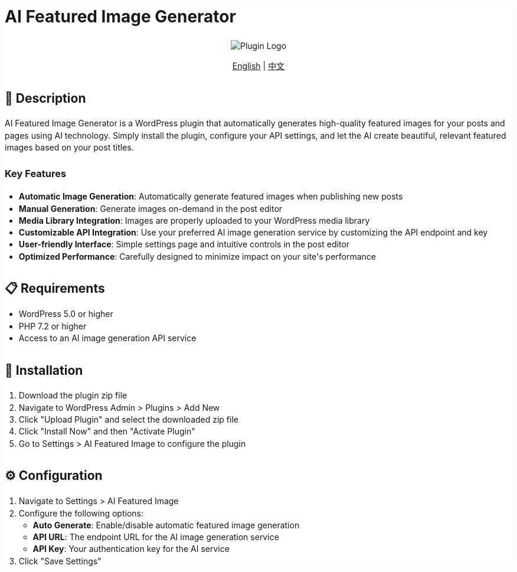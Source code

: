 # AI Featured Image Generator

<p align="center">
  <img src="https://via.placeholder.com/200x200?text=AI+Featured+Image" alt="Plugin Logo"/>
</p>

<p align="center">
  <a href="#english">English</a> | <a href="#chinese">中文</a>
</p>

<a name="english"></a>

## 🌟 Description

AI Featured Image Generator is a WordPress plugin that automatically generates high-quality featured images for your posts and pages using AI technology. Simply install the plugin, configure your API settings, and let the AI create beautiful, relevant featured images based on your post titles.

### Key Features

- **Automatic Image Generation**: Automatically generate featured images when publishing new posts
- **Manual Generation**: Generate images on-demand in the post editor
- **Media Library Integration**: Images are properly uploaded to your WordPress media library
- **Customizable API Integration**: Use your preferred AI image generation service by customizing the API endpoint and key
- **User-friendly Interface**: Simple settings page and intuitive controls in the post editor
- **Optimized Performance**: Carefully designed to minimize impact on your site's performance

## 📋 Requirements

- WordPress 5.0 or higher
- PHP 7.2 or higher
- Access to an AI image generation API service

## 🔧 Installation

1. Download the plugin zip file
2. Navigate to WordPress Admin > Plugins > Add New
3. Click "Upload Plugin" and select the downloaded zip file
4. Click "Install Now" and then "Activate Plugin"
5. Go to Settings > AI Featured Image to configure the plugin

## ⚙️ Configuration

1. Navigate to Settings > AI Featured Image
2. Configure the following options:
   - **Auto Generate**: Enable/disable automatic featured image generation
   - **API URL**: The endpoint URL for the AI image generation service
   - **API Key**: Your authentication key for the AI service
3. Click "Save Settings"
